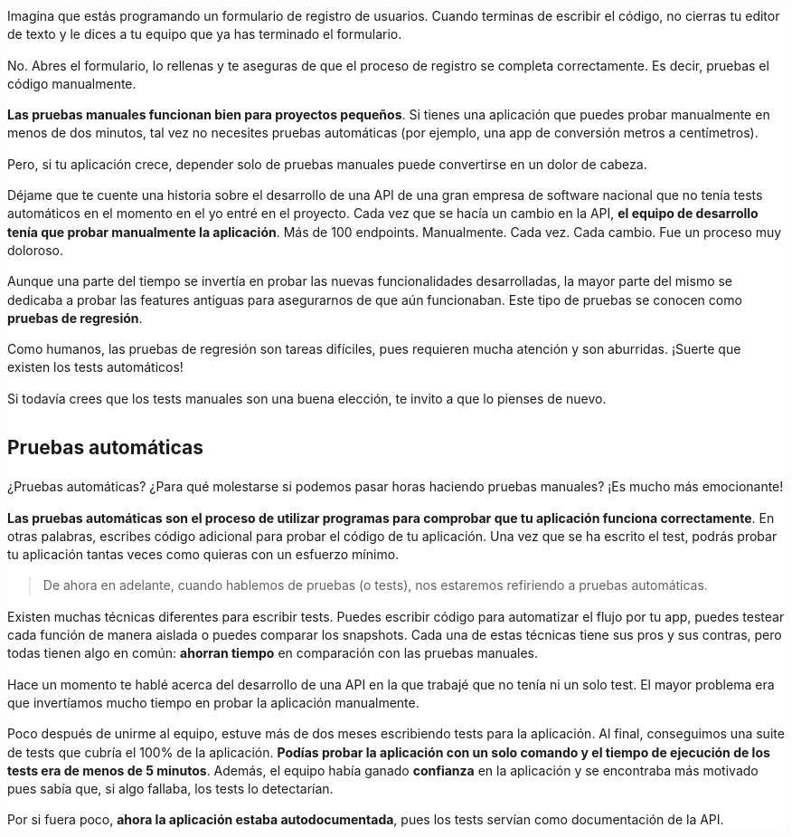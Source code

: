 Imagina que estás programando un formulario de registro de usuarios. Cuando terminas de escribir el código, no cierras tu editor de texto y le dices a tu equipo que ya has terminado el formulario.

No. Abres el formulario, lo rellenas y te aseguras de que el proceso de registro se completa correctamente. Es decir, pruebas el código manualmente.

**Las pruebas manuales funcionan bien para proyectos pequeños**. Si tienes una aplicación que puedes probar manualmente en menos de dos minutos, tal vez no necesites pruebas automáticas (por ejemplo, una app de conversión metros a centímetros).

Pero, si tu aplicación crece, depender solo de pruebas manuales puede convertirse en un dolor de cabeza.

Déjame que te cuente una historia sobre el desarrollo de una API de una gran empresa de software nacional que no tenía tests automáticos en el momento en el yo entré en el proyecto. Cada vez que se hacía un cambio en la API, **el equipo de desarrollo tenía que probar manualmente la aplicación**. Más de 100 endpoints. Manualmente. Cada vez. Cada cambio. Fue un proceso muy doloroso.

Aunque una parte del tiempo se invertía en probar las nuevas funcionalidades desarrolladas, la mayor parte del mismo se dedicaba a probar las features antiguas para asegurarnos de que aún funcionaban.  Este tipo de pruebas se conocen como **pruebas de regresión**.

Como humanos, las pruebas de regresión son tareas difíciles, pues requieren mucha atención y son aburridas. ¡Suerte que existen los tests automáticos!

Si todavía crees que los tests manuales son una buena elección, te invito a que lo pienses de nuevo.

 

## Pruebas automáticas
¿Pruebas automáticas? ¿Para qué molestarse si podemos pasar horas haciendo pruebas manuales? ¡Es mucho más emocionante!

**Las pruebas automáticas son el proceso de utilizar programas para comprobar que tu aplicación funciona correctamente**. En otras palabras, escribes código adicional para probar el código de tu aplicación. Una vez que se ha escrito el test, podrás probar tu aplicación tantas veces como quieras con un esfuerzo mínimo.

> De ahora en adelante, cuando hablemos de pruebas (o tests), nos estaremos refiriendo a pruebas automáticas.

Existen muchas técnicas diferentes para escribir tests. Puedes escribir código para automatizar el flujo por tu app, puedes testear cada función de manera aislada o puedes comparar los snapshots. Cada una de estas técnicas tiene sus pros y sus contras, pero todas tienen algo en común: **ahorran tiempo** en comparación con las pruebas manuales.

Hace un momento te hablé acerca del desarrollo de una API en la que trabajé que no tenía ni un solo test. El mayor problema era que invertíamos mucho tiempo en probar la aplicación manualmente.

Poco después de unirme al equipo, estuve más de dos meses escribiendo tests para la aplicación. Al final, conseguimos una suite de tests que cubría el 100% de la aplicación. **Podías probar la aplicación con un solo comando y el tiempo de ejecución de los tests era de menos de 5 minutos**. Además, el equipo había ganado **confianza** en la aplicación y se encontraba más motivado pues sabía que, si algo fallaba, los tests lo detectarían.

Por si fuera poco, **ahora la aplicación estaba autodocumentada**, pues los tests servían como documentación de la API.
